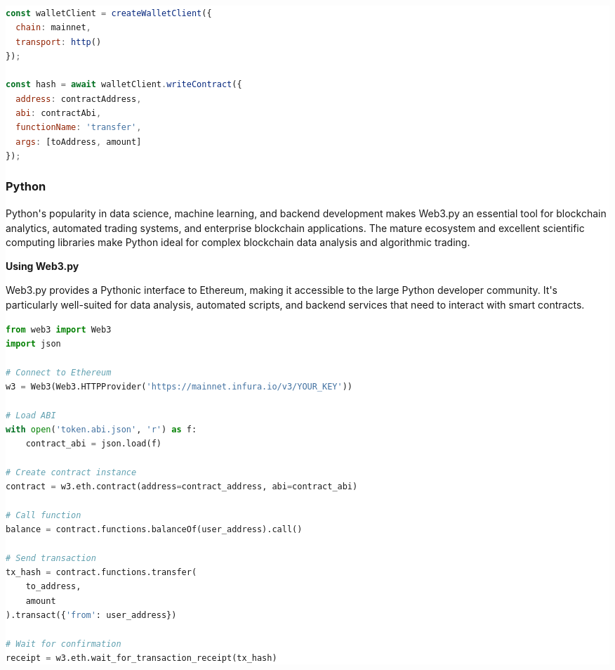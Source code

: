 ```javascript
const walletClient = createWalletClient({
  chain: mainnet,
  transport: http()
});

const hash = await walletClient.writeContract({
  address: contractAddress,
  abi: contractAbi,
  functionName: 'transfer',
  args: [toAddress, amount]
});
```

### Python

Python's popularity in data science, machine learning, and backend development makes Web3.py an essential tool for blockchain analytics, automated trading systems, and enterprise blockchain applications. The mature ecosystem and excellent scientific computing libraries make Python ideal for complex blockchain data analysis and algorithmic trading.

**Using Web3.py**

Web3.py provides a Pythonic interface to Ethereum, making it accessible to the large Python developer community. It's particularly well-suited for data analysis, automated scripts, and backend services that need to interact with smart contracts.
```python
from web3 import Web3
import json

# Connect to Ethereum
w3 = Web3(Web3.HTTPProvider('https://mainnet.infura.io/v3/YOUR_KEY'))

# Load ABI
with open('token.abi.json', 'r') as f:
    contract_abi = json.load(f)

# Create contract instance
contract = w3.eth.contract(address=contract_address, abi=contract_abi)

# Call function
balance = contract.functions.balanceOf(user_address).call()

# Send transaction
tx_hash = contract.functions.transfer(
    to_address, 
    amount
).transact({'from': user_address})

# Wait for confirmation
receipt = w3.eth.wait_for_transaction_receipt(tx_hash)
```
